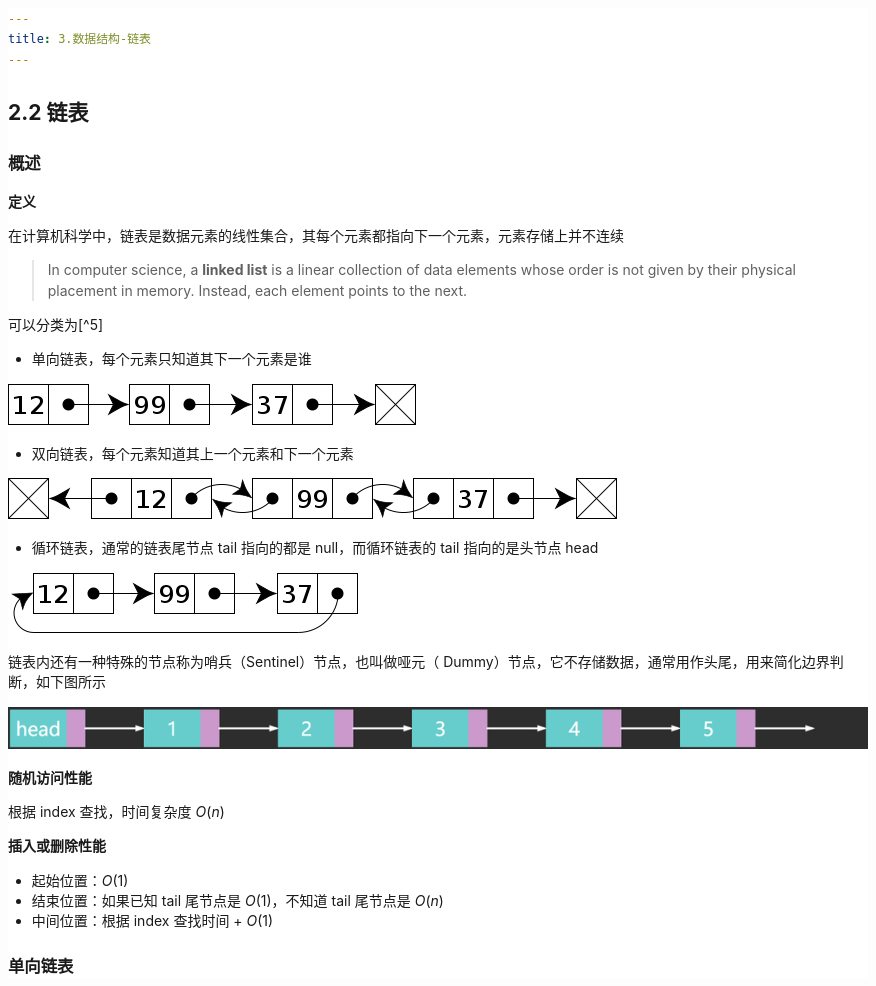 ```yaml
---
title: 3.数据结构-链表
---
```

## 2.2 链表

### 概述

**定义**

在计算机科学中，链表是数据元素的线性集合，其每个元素都指向下一个元素，元素存储上并不连续

> In computer science, a **linked list** is a linear collection of data elements whose order is not given by their physical placement in memory. Instead, each element points to the next.

可以分类为[^5]

* 单向链表，每个元素只知道其下一个元素是谁

![image-20221110083407176](.\imgs\image-20221110083407176.png)

* 双向链表，每个元素知道其上一个元素和下一个元素

![image-20221110083427372](.\imgs\image-20221110083427372.png)

* 循环链表，通常的链表尾节点 tail 指向的都是 null，而循环链表的 tail 指向的是头节点 head

![image-20221110083538273](.\imgs\image-20221110083538273.png)

链表内还有一种特殊的节点称为哨兵（Sentinel）节点，也叫做哑元（ Dummy）节点，它不存储数据，通常用作头尾，用来简化边界判断，如下图所示

![image-20221110084611550](.\imgs\image-20221110084611550.png)

**随机访问性能**

根据 index 查找，时间复杂度 $O(n)$

**插入或删除性能**

* 起始位置：$O(1)$
* 结束位置：如果已知 tail 尾节点是 $O(1)$，不知道 tail 尾节点是 $O(n)$
* 中间位置：根据 index 查找时间 + $O(1)$

### 单向链表
